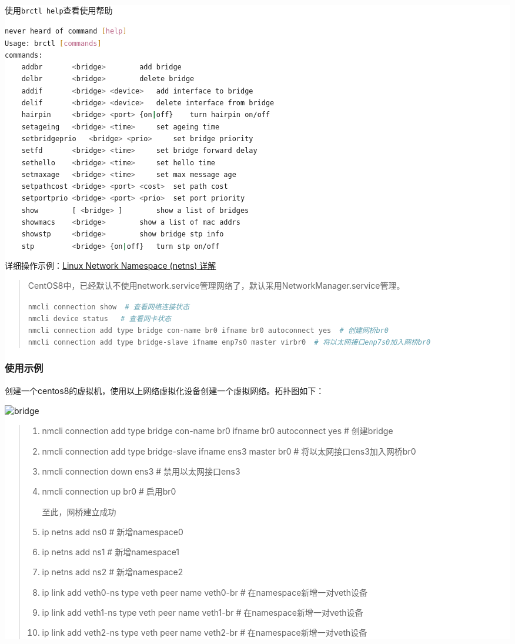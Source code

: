 使用`brctl help`查看使用帮助

```bash
never heard of command [help]
Usage: brctl [commands]
commands:
	addbr     	<bridge>		add bridge
	delbr     	<bridge>		delete bridge
	addif     	<bridge> <device>	add interface to bridge
	delif     	<bridge> <device>	delete interface from bridge
	hairpin   	<bridge> <port> {on|off}	turn hairpin on/off
	setageing 	<bridge> <time>		set ageing time
	setbridgeprio	<bridge> <prio>		set bridge priority
	setfd     	<bridge> <time>		set bridge forward delay
	sethello  	<bridge> <time>		set hello time
	setmaxage 	<bridge> <time>		set max message age
	setpathcost	<bridge> <port> <cost>	set path cost
	setportprio	<bridge> <port> <prio>	set port priority
	show      	[ <bridge> ]		show a list of bridges
	showmacs  	<bridge>		show a list of mac addrs
	showstp   	<bridge>		show bridge stp info
	stp       	<bridge> {on|off}	turn stp on/off
```

详细操作示例：[Linux Network Namespace (netns) 详解](https://typesafe.cn/posts/linux-netns/)

> CentOS8中，已经默认不使用network.service管理网络了，默认采用NetworkManager.service管理。
>
> ```bash
> nmcli connection show  # 查看网络连接状态
> nmcli device status   # 查看网卡状态
> nmcli connection add type bridge con-name br0 ifname br0 autoconnect yes  # 创建网桥br0
> nmcli connection add type bridge-slave ifname enp7s0 master virbr0  # 将以太网接口enp7s0加入网桥br0
> 
> ```
>
> 

### 使用示例

创建一个centos8的虚拟机，使用以上网络虚拟化设备创建一个虚拟网络。拓扑图如下：

![bridge](https://oss.typesafe.cn/bridge0.png)



> 1. nmcli connection add type bridge con-name br0 ifname br0 autoconnect yes  # 创建bridge
>
> 2. nmcli connection add type bridge-slave ifname ens3 master br0  # 将以太网接口ens3加入网桥br0
>
> 3. nmcli connection down ens3  # 禁用以太网接口ens3
>
> 4. nmcli connection up br0  # 启用br0
>
>    至此，网桥建立成功
>
> 1. ip netns add ns0  # 新增namespace0
>
> 2. ip netns add ns1  # 新增namespace1
>
> 3. ip netns add ns2  # 新增namespace2
>
> 4. ip link add veth0-ns type veth peer name veth0-br  # 在namespace新增一对veth设备
>
> 5. ip link add veth1-ns type veth peer name veth1-br  # 在namespace新增一对veth设备
>
> 6. ip link add veth2-ns type veth peer name veth2-br  # 在namespace新增一对veth设备